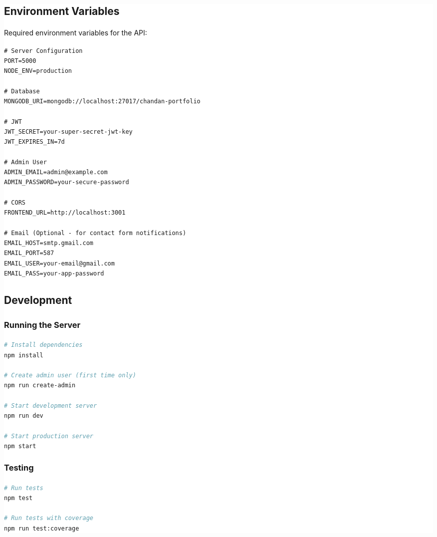 ## Environment Variables

Required environment variables for the API:

```env
# Server Configuration
PORT=5000
NODE_ENV=production

# Database
MONGODB_URI=mongodb://localhost:27017/chandan-portfolio

# JWT
JWT_SECRET=your-super-secret-jwt-key
JWT_EXPIRES_IN=7d

# Admin User
ADMIN_EMAIL=admin@example.com
ADMIN_PASSWORD=your-secure-password

# CORS
FRONTEND_URL=http://localhost:3001

# Email (Optional - for contact form notifications)
EMAIL_HOST=smtp.gmail.com
EMAIL_PORT=587
EMAIL_USER=your-email@gmail.com
EMAIL_PASS=your-app-password
```

## Development

### Running the Server

```bash
# Install dependencies
npm install

# Create admin user (first time only)
npm run create-admin

# Start development server
npm run dev

# Start production server
npm start
```

### Testing

```bash
# Run tests
npm test

# Run tests with coverage
npm run test:coverage
```
